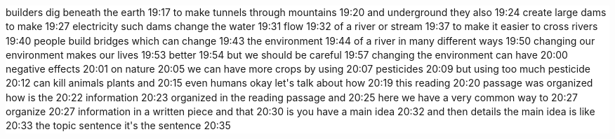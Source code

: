 builders dig beneath the earth
19:17
to make tunnels through mountains
19:20
and underground they also
19:24
create large dams to make
19:27
electricity such dams change the water
19:31
flow
19:32
of a river or stream
19:37
to make it easier to cross rivers
19:40
people build bridges which can change
19:43
the environment
19:44
of a river in many different ways
19:50
changing our environment makes our lives
19:53
better
19:54
but we should be careful
19:57
changing the environment can have
20:00
negative effects
20:01
on nature
20:05
we can have more crops by using
20:07
pesticides
20:09
but using too much pesticide
20:12
can kill animals plants and
20:15
even humans okay let's talk about how
20:19
this reading
20:20
passage was organized how is the
20:22
information
20:23
organized in the reading passage and
20:25
here we have a very common way to
20:27
organize
20:27
information in a written piece and that
20:30
is you have a main idea
20:32
and then details the main idea is like
20:33
the topic sentence it's the sentence
20:35